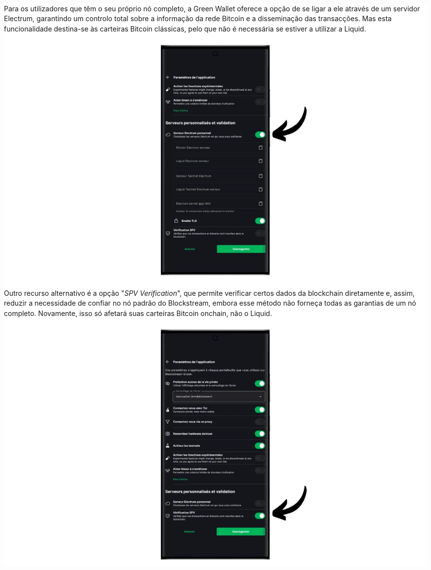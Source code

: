 Para os utilizadores que têm o seu próprio nó completo, a Green Wallet oferece a opção de se ligar a ele através de um servidor Electrum, garantindo um controlo total sobre a informação da rede Bitcoin e a disseminação das transacções. Mas esta funcionalidade destina-se às carteiras Bitcoin clássicas, pelo que não é necessária se estiver a utilizar a Liquid.

![LIQUID GREEN](assets/fr/10.webp)

Outro recurso alternativo é a opção "*SPV Verification*", que permite verificar certos dados da blockchain diretamente e, assim, reduzir a necessidade de confiar no nó padrão do Blockstream, embora esse método não forneça todas as garantias de um nó completo. Novamente, isso só afetará suas carteiras Bitcoin onchain, não o Liquid.

![LIQUID GREEN](assets/fr/11.webp)
